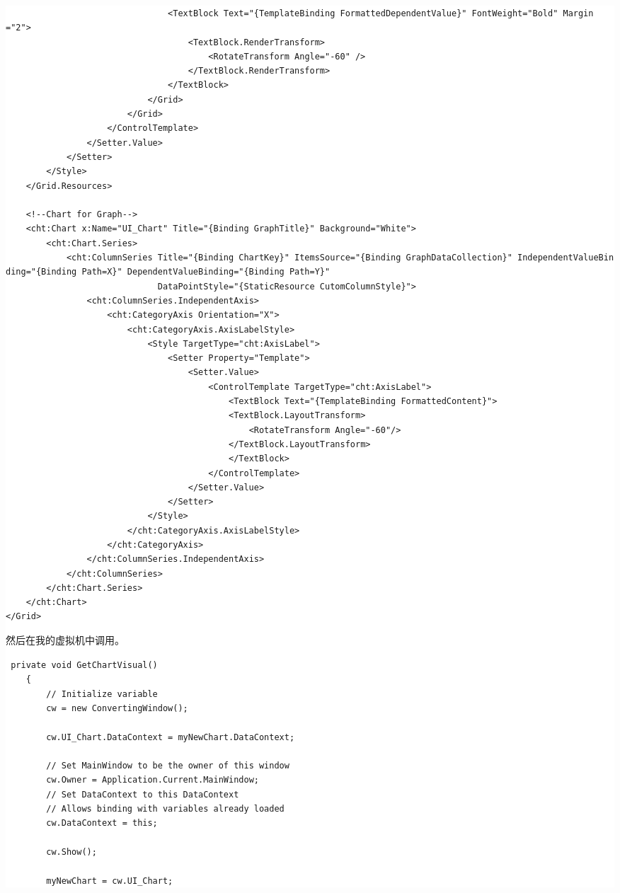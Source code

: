 ```
                                <TextBlock Text="{TemplateBinding FormattedDependentValue}" FontWeight="Bold" Margin="2">
                                    <TextBlock.RenderTransform>
                                        <RotateTransform Angle="-60" />
                                    </TextBlock.RenderTransform>
                                </TextBlock>
                            </Grid>
                        </Grid>
                    </ControlTemplate>
                </Setter.Value>
            </Setter>
        </Style>
    </Grid.Resources>

    <!--Chart for Graph-->
    <cht:Chart x:Name="UI_Chart" Title="{Binding GraphTitle}" Background="White">
        <cht:Chart.Series>
            <cht:ColumnSeries Title="{Binding ChartKey}" ItemsSource="{Binding GraphDataCollection}" IndependentValueBinding="{Binding Path=X}" DependentValueBinding="{Binding Path=Y}"
                              DataPointStyle="{StaticResource CutomColumnStyle}">
                <cht:ColumnSeries.IndependentAxis>
                    <cht:CategoryAxis Orientation="X">
                        <cht:CategoryAxis.AxisLabelStyle>
                            <Style TargetType="cht:AxisLabel">
                                <Setter Property="Template">
                                    <Setter.Value>
                                        <ControlTemplate TargetType="cht:AxisLabel">
                                            <TextBlock Text="{TemplateBinding FormattedContent}">
                                            <TextBlock.LayoutTransform>
                                                <RotateTransform Angle="-60"/>
                                            </TextBlock.LayoutTransform>
                                            </TextBlock>
                                        </ControlTemplate>
                                    </Setter.Value>
                                </Setter>
                            </Style>
                        </cht:CategoryAxis.AxisLabelStyle>
                    </cht:CategoryAxis>
                </cht:ColumnSeries.IndependentAxis>
            </cht:ColumnSeries>
        </cht:Chart.Series>
    </cht:Chart>
</Grid> 
```

然后在我的虚拟机中调用。

```
 private void GetChartVisual()
    {
        // Initialize variable
        cw = new ConvertingWindow();

        cw.UI_Chart.DataContext = myNewChart.DataContext;

        // Set MainWindow to be the owner of this window
        cw.Owner = Application.Current.MainWindow;
        // Set DataContext to this DataContext 
        // Allows binding with variables already loaded
        cw.DataContext = this;

        cw.Show();

        myNewChart = cw.UI_Chart;
```